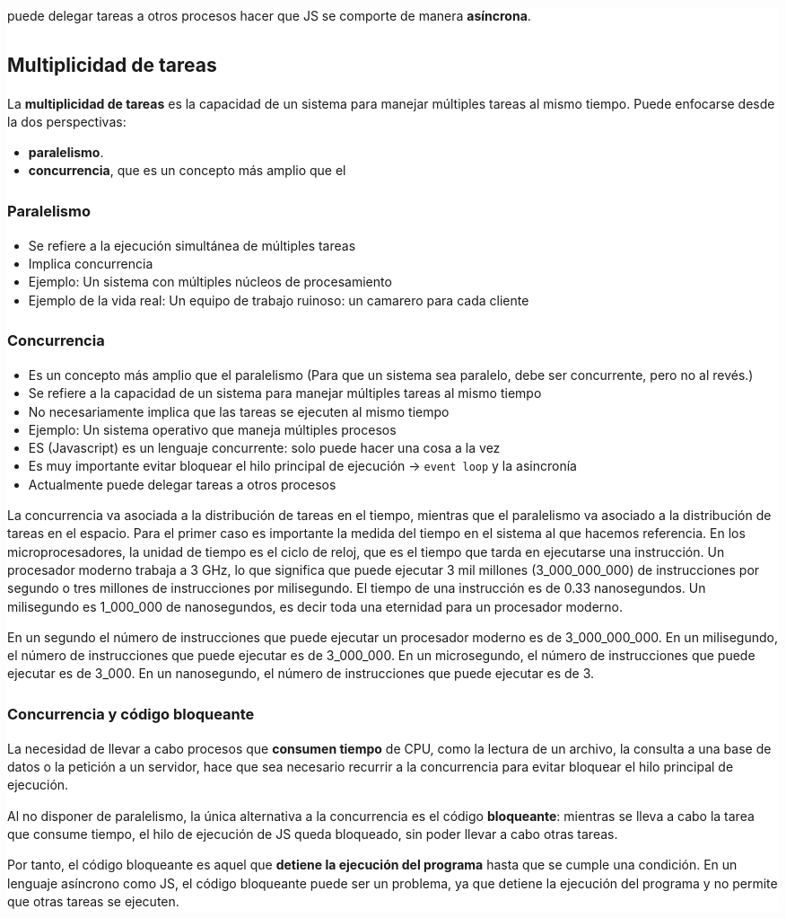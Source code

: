 puede delegar tareas a otros procesos hacer que JS se comporte de manera **asíncrona**.

## Multiplicidad de tareas

La **multiplicidad de tareas** es la capacidad de un sistema para manejar múltiples tareas al mismo tiempo. Puede enfocarse desde la dos perspectivas:

- **paralelismo**.
- **concurrencia**, que es un concepto más amplio que el

### Paralelismo

- Se refiere a la ejecución simultánea de múltiples tareas
- Implica concurrencia
- Ejemplo: Un sistema con múltiples núcleos de procesamiento
- Ejemplo de la vida real: Un equipo de trabajo ruinoso: un camarero para cada cliente

### Concurrencia

- Es un concepto más amplio que el paralelismo (Para que un sistema sea paralelo, debe ser concurrente, pero no al revés.)
- Se refiere a la capacidad de un sistema para manejar múltiples tareas al mismo tiempo
- No necesariamente implica que las tareas se ejecuten al mismo tiempo
- Ejemplo: Un sistema operativo que maneja múltiples procesos
- ES (Javascript) es un lenguaje concurrente: solo puede hacer una cosa a la vez
- Es muy importante evitar bloquear el hilo principal de ejecución -> `event loop` y la asincronía
- Actualmente puede delegar tareas a otros procesos

La concurrencia va asociada a la distribución de tareas en el tiempo, mientras que el paralelismo va asociado a la distribución de tareas en el espacio.
Para el primer caso es importante la medida del tiempo en el sistema al que hacemos referencia. En los microprocesadores, la unidad de tiempo es el ciclo de reloj, que es el tiempo que tarda en ejecutarse una instrucción. Un procesador moderno trabaja a 3 GHz, lo que significa que puede ejecutar 3 mil millones (3_000_000_000) de instrucciones por segundo o tres millones de instrucciones por milisegundo. El tiempo de una instrucción es de 0.33 nanosegundos. Un milisegundo es 1_000_000 de nanosegundos, es decir toda una eternidad para un procesador moderno.

En un segundo el número de instrucciones que puede ejecutar un procesador moderno es de 3_000_000_000. En un milisegundo, el número de instrucciones que puede ejecutar es de 3_000_000. En un microsegundo, el número de instrucciones que puede ejecutar es de 3_000. En un nanosegundo, el número de instrucciones que puede ejecutar es de 3.

### Concurrencia y código bloqueante

La necesidad de llevar a cabo procesos que **consumen tiempo** de CPU, como la lectura de un archivo, la consulta a una base de datos o la petición a un servidor, hace que sea necesario recurrir a la concurrencia para evitar bloquear el hilo principal de ejecución.

Al no disponer de paralelismo, la única alternativa a la concurrencia es el código **bloqueante**: mientras se lleva a cabo la tarea que consume tiempo, el hilo de ejecución de JS queda bloqueado, sin poder llevar a cabo otras tareas.

Por tanto, el código bloqueante es aquel que **detiene la ejecución del programa** hasta que se cumple una condición. En un lenguaje asíncrono como JS, el código bloqueante puede ser un problema, ya que detiene la ejecución del programa y no permite que otras tareas se ejecuten.
